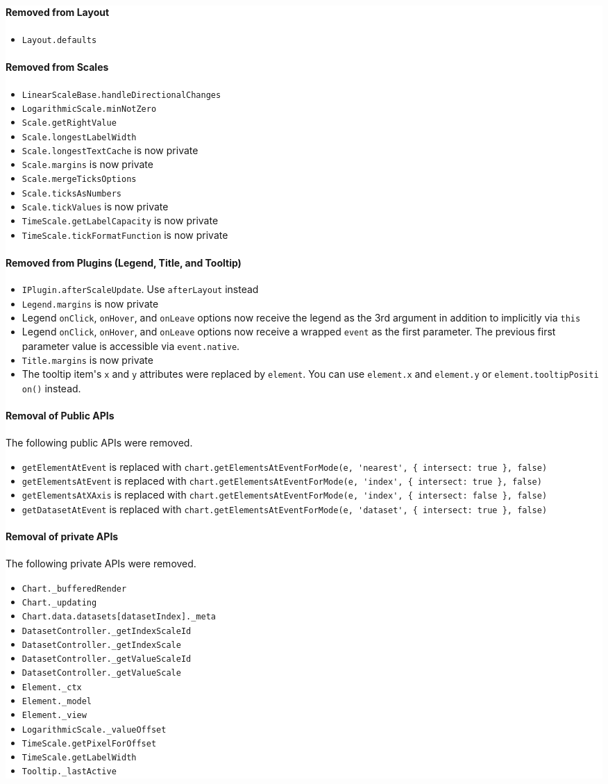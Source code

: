 #### Removed from Layout

* `Layout.defaults`

#### Removed from Scales

* `LinearScaleBase.handleDirectionalChanges`
* `LogarithmicScale.minNotZero`
* `Scale.getRightValue`
* `Scale.longestLabelWidth`
* `Scale.longestTextCache` is now private
* `Scale.margins` is now private
* `Scale.mergeTicksOptions`
* `Scale.ticksAsNumbers`
* `Scale.tickValues` is now private
* `TimeScale.getLabelCapacity` is now private
* `TimeScale.tickFormatFunction` is now private

#### Removed from Plugins (Legend, Title, and Tooltip)

* `IPlugin.afterScaleUpdate`. Use `afterLayout` instead
* `Legend.margins` is now private
* Legend `onClick`, `onHover`, and `onLeave` options now receive the legend as the 3rd argument in addition to implicitly via `this`
* Legend `onClick`, `onHover`, and `onLeave` options now receive a wrapped `event` as the first parameter. The previous first parameter value is accessible via `event.native`.
* `Title.margins` is now private
* The tooltip item's `x` and `y` attributes were replaced by `element`. You can use `element.x` and `element.y` or `element.tooltipPosition()` instead.

#### Removal of Public APIs

The following public APIs were removed.

* `getElementAtEvent` is replaced with `chart.getElementsAtEventForMode(e, 'nearest', { intersect: true }, false)`
* `getElementsAtEvent` is replaced with `chart.getElementsAtEventForMode(e, 'index', { intersect: true }, false)`
* `getElementsAtXAxis` is replaced with `chart.getElementsAtEventForMode(e, 'index', { intersect: false }, false)`
* `getDatasetAtEvent` is replaced with `chart.getElementsAtEventForMode(e, 'dataset', { intersect: true }, false)`

#### Removal of private APIs

The following private APIs were removed.

* `Chart._bufferedRender`
* `Chart._updating`
* `Chart.data.datasets[datasetIndex]._meta`
* `DatasetController._getIndexScaleId`
* `DatasetController._getIndexScale`
* `DatasetController._getValueScaleId`
* `DatasetController._getValueScale`
* `Element._ctx`
* `Element._model`
* `Element._view`
* `LogarithmicScale._valueOffset`
* `TimeScale.getPixelForOffset`
* `TimeScale.getLabelWidth`
* `Tooltip._lastActive`
